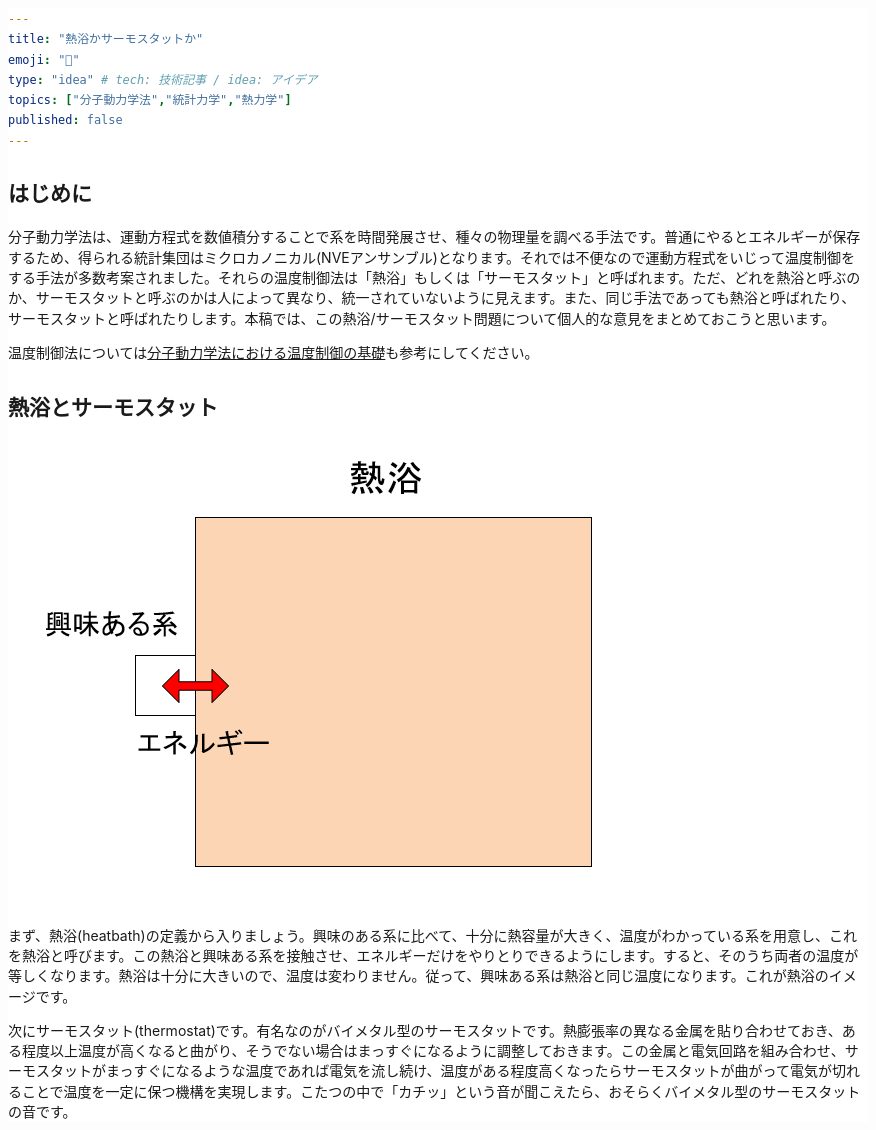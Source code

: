 ```yaml
---
title: "熱浴かサーモスタットか"
emoji: "🤖"
type: "idea" # tech: 技術記事 / idea: アイデア
topics: ["分子動力学法","統計力学","熱力学"]
published: false
---
```


## はじめに

分子動力学法は、運動方程式を数値積分することで系を時間発展させ、種々の物理量を調べる手法です。普通にやるとエネルギーが保存するため、得られる統計集団はミクロカノニカル(NVEアンサンブル)となります。それでは不便なので運動方程式をいじって温度制御をする手法が多数考案されました。それらの温度制御法は「熱浴」もしくは「サーモスタット」と呼ばれます。ただ、どれを熱浴と呼ぶのか、サーモスタットと呼ぶのかは人によって異なり、統一されていないように見えます。また、同じ手法であっても熱浴と呼ばれたり、サーモスタットと呼ばれたりします。本稿では、この熱浴/サーモスタット問題について個人的な意見をまとめておこうと思います。

温度制御法については[分子動力学法における温度制御の基礎](https://zenn.dev/kaityo256/articles/thermostat_of_md)も参考にしてください。

## 熱浴とサーモスタット

![heatbath](/images/heatbath_thermostat/heatbath.png)

まず、熱浴(heatbath)の定義から入りましょう。興味のある系に比べて、十分に熱容量が大きく、温度がわかっている系を用意し、これを熱浴と呼びます。この熱浴と興味ある系を接触させ、エネルギーだけをやりとりできるようにします。すると、そのうち両者の温度が等しくなります。熱浴は十分に大きいので、温度は変わりません。従って、興味ある系は熱浴と同じ温度になります。これが熱浴のイメージです。

次にサーモスタット(thermostat)です。有名なのがバイメタル型のサーモスタットです。熱膨張率の異なる金属を貼り合わせておき、ある程度以上温度が高くなると曲がり、そうでない場合はまっすぐになるように調整しておきます。この金属と電気回路を組み合わせ、サーモスタットがまっすぐになるような温度であれば電気を流し続け、温度がある程度高くなったらサーモスタットが曲がって電気が切れることで温度を一定に保つ機構を実現します。こたつの中で「カチッ」という音が聞こえたら、おそらくバイメタル型のサーモスタットの音です。
